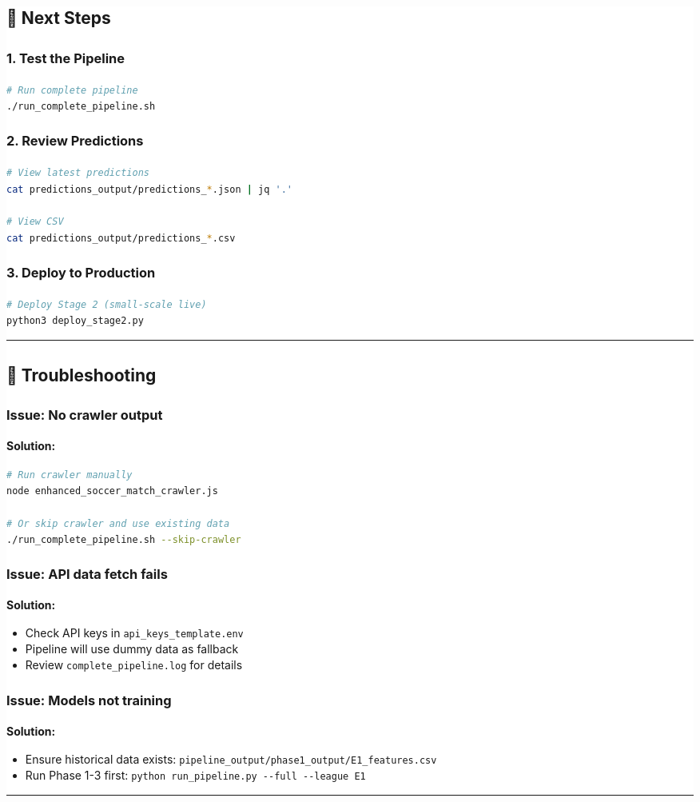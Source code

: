 
## 🎯 Next Steps

### 1. Test the Pipeline

```bash
# Run complete pipeline
./run_complete_pipeline.sh
```

### 2. Review Predictions

```bash
# View latest predictions
cat predictions_output/predictions_*.json | jq '.'

# View CSV
cat predictions_output/predictions_*.csv
```

### 3. Deploy to Production

```bash
# Deploy Stage 2 (small-scale live)
python3 deploy_stage2.py
```

---

## 🔧 Troubleshooting

### Issue: No crawler output

**Solution:**
```bash
# Run crawler manually
node enhanced_soccer_match_crawler.js

# Or skip crawler and use existing data
./run_complete_pipeline.sh --skip-crawler
```

### Issue: API data fetch fails

**Solution:**
- Check API keys in `api_keys_template.env`
- Pipeline will use dummy data as fallback
- Review `complete_pipeline.log` for details

### Issue: Models not training

**Solution:**
- Ensure historical data exists: `pipeline_output/phase1_output/E1_features.csv`
- Run Phase 1-3 first: `python run_pipeline.py --full --league E1`

---